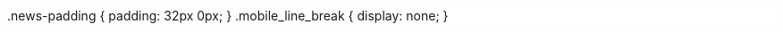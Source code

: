 .news-padding {
  padding: 32px 0px;
}
.mobile_line_break {
  display: none;
}
	</style>
	<style type="text/css">@media only screen and (max-width: 660px) {
html, body {
    width: 100% !important;
    min-width: 100% !important;
    margin: 0 auto !important;
}
  .image {
   width:100% !important;
    height:auto !important;
    display:block !important;
  }
  .mobilePadding {
   padding:24px 0px !important; 
  }
.block {
  display:block !important;
  width:100% !important;
  }
.two-column .column, .column-text, .column-image, .column-button, .column-teaminfo-r {
    max-width: 100% !important;
    width: 100% !important;
}
.button a {
    width: 100% !important;
}
.logo {
  width: 100% !important;
  max-width: 250px !important;
}
.hide {
    display: none;
}
.btn {
    padding-top:15px !important;
    padding-bottom:15px !important;
} 
.news-padding {
  padding: 32px 10px;
}
}
	</style>
	<style type="text/css">@media only screen and (max-width: 450px) {
/* global 450 wide styles */
body {
    width: 100% !important;
    min-width: 100% !important;
    margin: 0 auto !important;
}
.body {
    min-width: 100vw;
}
.container {
    width: 100% !important;
}
.image {
   width:100% !important;
    height:auto !important;
